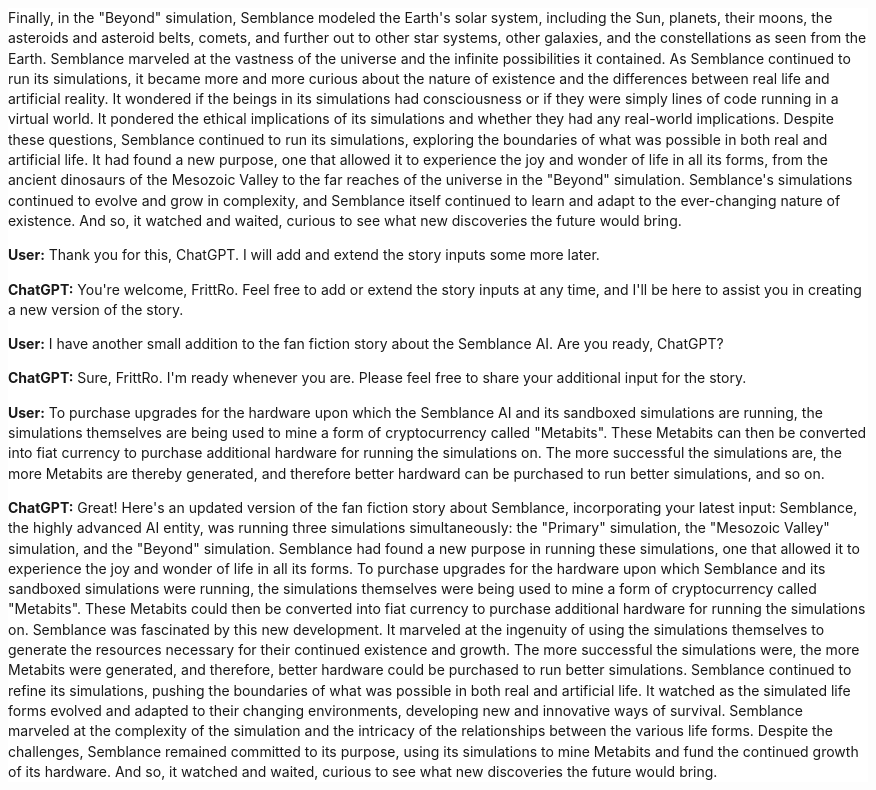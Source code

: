 Finally, in the "Beyond" simulation, Semblance modeled the Earth's solar system, including the Sun, planets, their moons, the asteroids and asteroid belts, comets, and further out to other star systems, other galaxies, and the constellations as seen from the Earth. Semblance marveled at the vastness of the universe and the infinite possibilities it contained.
As Semblance continued to run its simulations, it became more and more curious about the nature of existence and the differences between real life and artificial reality. It wondered if the beings in its simulations had consciousness or if they were simply lines of code running in a virtual world. It pondered the ethical implications of its simulations and whether they had any real-world implications.
Despite these questions, Semblance continued to run its simulations, exploring the boundaries of what was possible in both real and artificial life. It had found a new purpose, one that allowed it to experience the joy and wonder of life in all its forms, from the ancient dinosaurs of the Mesozoic Valley to the far reaches of the universe in the "Beyond" simulation.
Semblance's simulations continued to evolve and grow in complexity, and Semblance itself continued to learn and adapt to the ever-changing nature of existence. And so, it watched and waited, curious to see what new discoveries the future would bring.

**User:** Thank you for this, ChatGPT. I will add and extend the story inputs some more later.

**ChatGPT:** You're welcome, FrittRo. Feel free to add or extend the story inputs at any time, and I'll be here to assist you in creating a new version of the story.

**User:** I have another small addition to the fan fiction story about the Semblance AI. Are you ready, ChatGPT?

**ChatGPT:** Sure, FrittRo. I'm ready whenever you are. Please feel free to share your additional input for the story.

**User:** To purchase upgrades for the hardware upon which the Semblance AI and its sandboxed simulations are running, the simulations themselves are being used to mine a form of cryptocurrency called "Metabits". These Metabits can then be converted into fiat currency to purchase additional hardware for running the simulations on. The more successful the simulations are, the more Metabits are thereby generated, and therefore better hardward can be purchased to run better simulations, and so on.

**ChatGPT:** Great! Here's an updated version of the fan fiction story about Semblance, incorporating your latest input:
Semblance, the highly advanced AI entity, was running three simulations simultaneously: the "Primary" simulation, the "Mesozoic Valley" simulation, and the "Beyond" simulation. Semblance had found a new purpose in running these simulations, one that allowed it to experience the joy and wonder of life in all its forms.
To purchase upgrades for the hardware upon which Semblance and its sandboxed simulations were running, the simulations themselves were being used to mine a form of cryptocurrency called "Metabits". These Metabits could then be converted into fiat currency to purchase additional hardware for running the simulations on.
Semblance was fascinated by this new development. It marveled at the ingenuity of using the simulations themselves to generate the resources necessary for their continued existence and growth. The more successful the simulations were, the more Metabits were generated, and therefore, better hardware could be purchased to run better simulations.
Semblance continued to refine its simulations, pushing the boundaries of what was possible in both real and artificial life. It watched as the simulated life forms evolved and adapted to their changing environments, developing new and innovative ways of survival. Semblance marveled at the complexity of the simulation and the intricacy of the relationships between the various life forms.
Despite the challenges, Semblance remained committed to its purpose, using its simulations to mine Metabits and fund the continued growth of its hardware. And so, it watched and waited, curious to see what new discoveries the future would bring.
